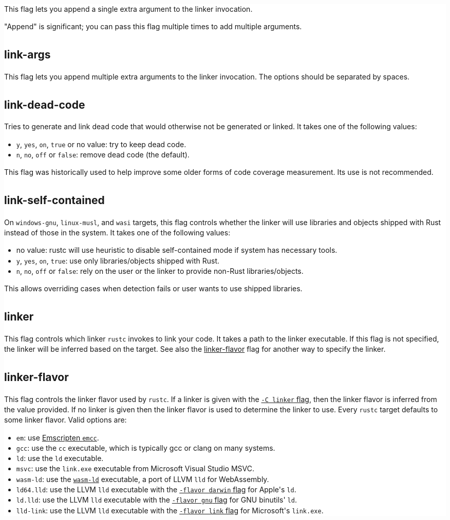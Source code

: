 This flag lets you append a single extra argument to the linker invocation.

"Append" is significant; you can pass this flag multiple times to add multiple arguments.

## link-args

This flag lets you append multiple extra arguments to the linker invocation. The
options should be separated by spaces.

## link-dead-code

Tries to generate and link dead code that would otherwise not be generated or
linked. It takes one of the following values:

* `y`, `yes`, `on`, `true` or no value: try to keep dead code.
* `n`, `no`, `off` or `false`: remove dead code (the default).

This flag was historically used to help improve some older forms of code
coverage measurement. Its use is not recommended.

## link-self-contained

On `windows-gnu`, `linux-musl`, and `wasi` targets, this flag controls whether the
linker will use libraries and objects shipped with Rust instead of those in the system.
It takes one of the following values:

* no value: rustc will use heuristic to disable self-contained mode if system has necessary tools.
* `y`, `yes`, `on`, `true`: use only libraries/objects shipped with Rust.
* `n`, `no`, `off` or `false`: rely on the user or the linker to provide non-Rust libraries/objects.

This allows overriding cases when detection fails or user wants to use shipped libraries.

## linker

This flag controls which linker `rustc` invokes to link your code. It takes a
path to the linker executable. If this flag is not specified, the linker will
be inferred based on the target. See also the [linker-flavor](#linker-flavor)
flag for another way to specify the linker.

## linker-flavor

This flag controls the linker flavor used by `rustc`. If a linker is given with
the [`-C linker` flag](#linker), then the linker flavor is inferred from the
value provided. If no linker is given then the linker flavor is used to
determine the linker to use. Every `rustc` target defaults to some linker
flavor. Valid options are:

* `em`: use [Emscripten `emcc`](https://emscripten.org/docs/tools_reference/emcc.html).
* `gcc`: use the `cc` executable, which is typically gcc or clang on many systems.
* `ld`: use the `ld` executable.
* `msvc`: use the `link.exe` executable from Microsoft Visual Studio MSVC.
* `wasm-ld`: use the [`wasm-ld`](https://lld.llvm.org/WebAssembly.html)
  executable, a port of LLVM `lld` for WebAssembly.
* `ld64.lld`: use the LLVM `lld` executable with the [`-flavor darwin`
  flag][lld-flavor] for Apple's `ld`.
* `ld.lld`: use the LLVM `lld` executable with the [`-flavor gnu`
  flag][lld-flavor] for GNU binutils' `ld`.
* `lld-link`: use the LLVM `lld` executable with the [`-flavor link`
  flag][lld-flavor] for Microsoft's `link.exe`.


[lld-flavor]: https://releases.llvm.org/12.0.0/tools/lld/docs/Driver.html
[name mangling]: https://en.wikipedia.org/wiki/Name_mangling
[Symbol Mangling]: ../symbol-mangling/index.md
[option-emit]: ../command-line-arguments.md#option-emit
[option-o-optimize]: ../command-line-arguments.md#option-o-optimize
[instrumentation-based code coverage]: ../instrument-coverage.md
[profile-guided optimization]: ../profile-guided-optimization.md
[option-g-debug]: ../command-line-arguments.md#option-g-debug